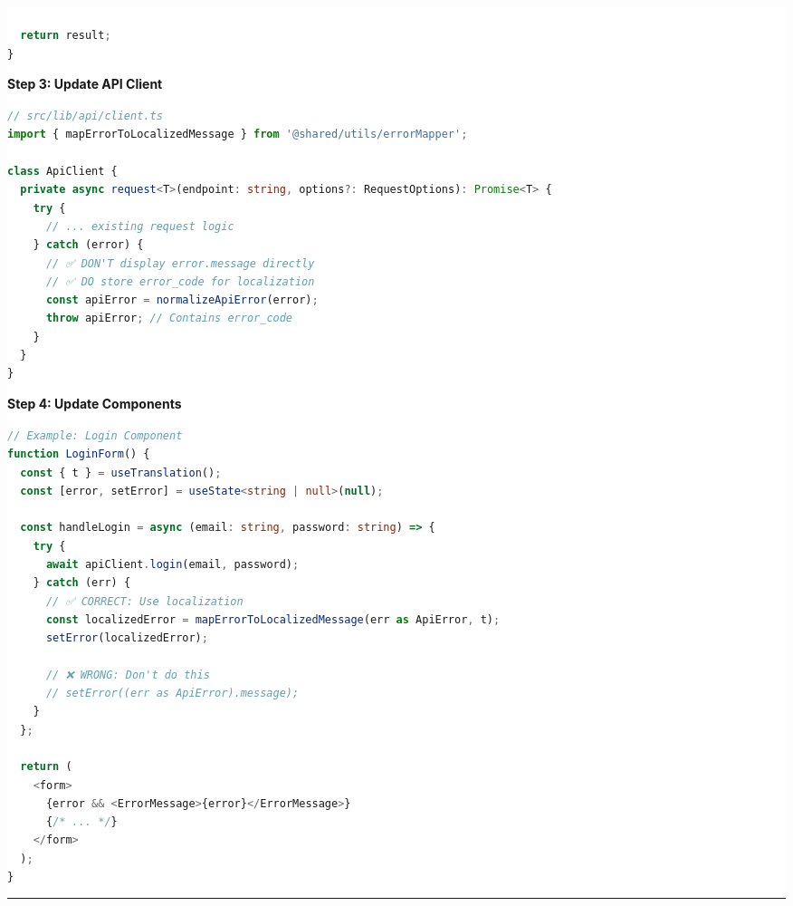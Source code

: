 ```typescript

  return result;
}
```

**Step 3: Update API Client**

```typescript
// src/lib/api/client.ts
import { mapErrorToLocalizedMessage } from '@shared/utils/errorMapper';

class ApiClient {
  private async request<T>(endpoint: string, options?: RequestOptions): Promise<T> {
    try {
      // ... existing request logic
    } catch (error) {
      // ✅ DON'T display error.message directly
      // ✅ DO store error_code for localization
      const apiError = normalizeApiError(error);
      throw apiError; // Contains error_code
    }
  }
}
```

**Step 4: Update Components**

```typescript
// Example: Login Component
function LoginForm() {
  const { t } = useTranslation();
  const [error, setError] = useState<string | null>(null);

  const handleLogin = async (email: string, password: string) => {
    try {
      await apiClient.login(email, password);
    } catch (err) {
      // ✅ CORRECT: Use localization
      const localizedError = mapErrorToLocalizedMessage(err as ApiError, t);
      setError(localizedError);

      // ❌ WRONG: Don't do this
      // setError((err as ApiError).message);
    }
  };

  return (
    <form>
      {error && <ErrorMessage>{error}</ErrorMessage>}
      {/* ... */}
    </form>
  );
}
```

---